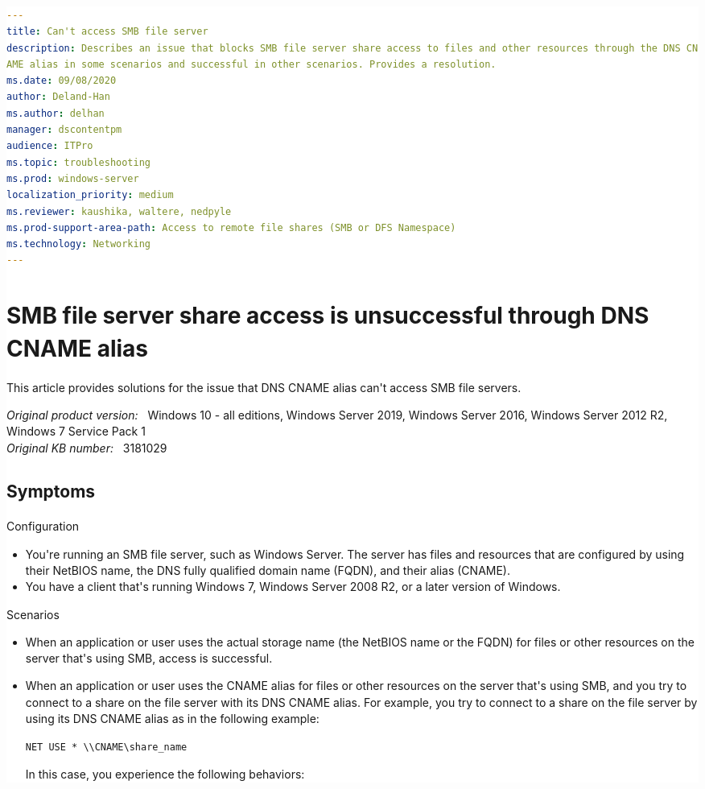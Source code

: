 ```yaml
---
title: Can't access SMB file server
description: Describes an issue that blocks SMB file server share access to files and other resources through the DNS CNAME alias in some scenarios and successful in other scenarios. Provides a resolution.
ms.date: 09/08/2020
author: Deland-Han
ms.author: delhan
manager: dscontentpm
audience: ITPro
ms.topic: troubleshooting
ms.prod: windows-server
localization_priority: medium
ms.reviewer: kaushika, waltere, nedpyle
ms.prod-support-area-path: Access to remote file shares (SMB or DFS Namespace)
ms.technology: Networking
---
```

# SMB file server share access is unsuccessful through DNS CNAME alias

This article provides solutions for the issue that DNS CNAME alias can't access SMB file servers.

_Original product version:_ &nbsp; Windows 10 - all editions, Windows Server 2019, Windows Server 2016, Windows Server 2012 R2, Windows 7 Service Pack 1  
_Original KB number:_ &nbsp; 3181029

## Symptoms

Configuration

- You're running an SMB file server, such as Windows Server. The server has files and resources that are configured by using their NetBIOS name, the DNS fully qualified domain name (FQDN), and their alias (CNAME).
- You have a client that's running Windows 7, Windows Server 2008 R2, or a later version of Windows.

Scenarios

- When an application or user uses the actual storage name (the NetBIOS name or the FQDN) for files or other resources on the server that's using SMB, access is successful.
- When an application or user uses the CNAME alias for files or other resources on the server that's using SMB, and you try to connect to a share on the file server with its DNS CNAME alias. For example, you try to connect to a share on the file server by using its DNS CNAME alias as in the following example:

  ```console
  NET USE * \\CNAME\share_name
  ```

  In this case, you experience the following behaviors:
